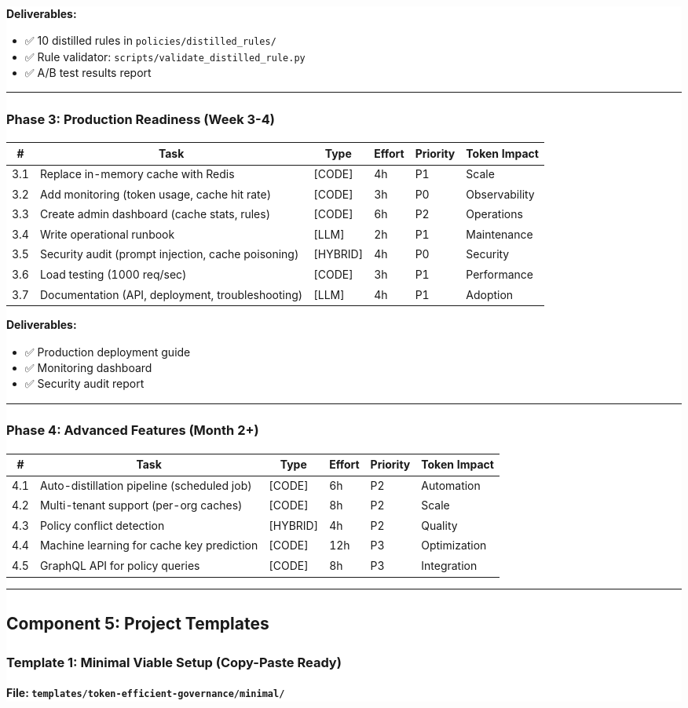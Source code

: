 **Deliverables:**
- ✅ 10 distilled rules in `policies/distilled_rules/`
- ✅ Rule validator: `scripts/validate_distilled_rule.py`
- ✅ A/B test results report

---

### Phase 3: Production Readiness (Week 3-4)

| # | Task | Type | Effort | Priority | Token Impact |
|---|------|------|--------|----------|--------------|
| 3.1 | Replace in-memory cache with Redis | [CODE] | 4h | P1 | Scale |
| 3.2 | Add monitoring (token usage, cache hit rate) | [CODE] | 3h | P0 | Observability |
| 3.3 | Create admin dashboard (cache stats, rules) | [CODE] | 6h | P2 | Operations |
| 3.4 | Write operational runbook | [LLM] | 2h | P1 | Maintenance |
| 3.5 | Security audit (prompt injection, cache poisoning) | [HYBRID] | 4h | P0 | Security |
| 3.6 | Load testing (1000 req/sec) | [CODE] | 3h | P1 | Performance |
| 3.7 | Documentation (API, deployment, troubleshooting) | [LLM] | 4h | P1 | Adoption |

**Deliverables:**
- ✅ Production deployment guide
- ✅ Monitoring dashboard
- ✅ Security audit report

---

### Phase 4: Advanced Features (Month 2+)

| # | Task | Type | Effort | Priority | Token Impact |
|---|------|------|--------|----------|--------------|
| 4.1 | Auto-distillation pipeline (scheduled job) | [CODE] | 6h | P2 | Automation |
| 4.2 | Multi-tenant support (per-org caches) | [CODE] | 8h | P2 | Scale |
| 4.3 | Policy conflict detection | [HYBRID] | 4h | P2 | Quality |
| 4.4 | Machine learning for cache key prediction | [CODE] | 12h | P3 | Optimization |
| 4.5 | GraphQL API for policy queries | [CODE] | 8h | P3 | Integration |

---

## Component 5: Project Templates

### Template 1: Minimal Viable Setup (Copy-Paste Ready)

**File: `templates/token-efficient-governance/minimal/`**
